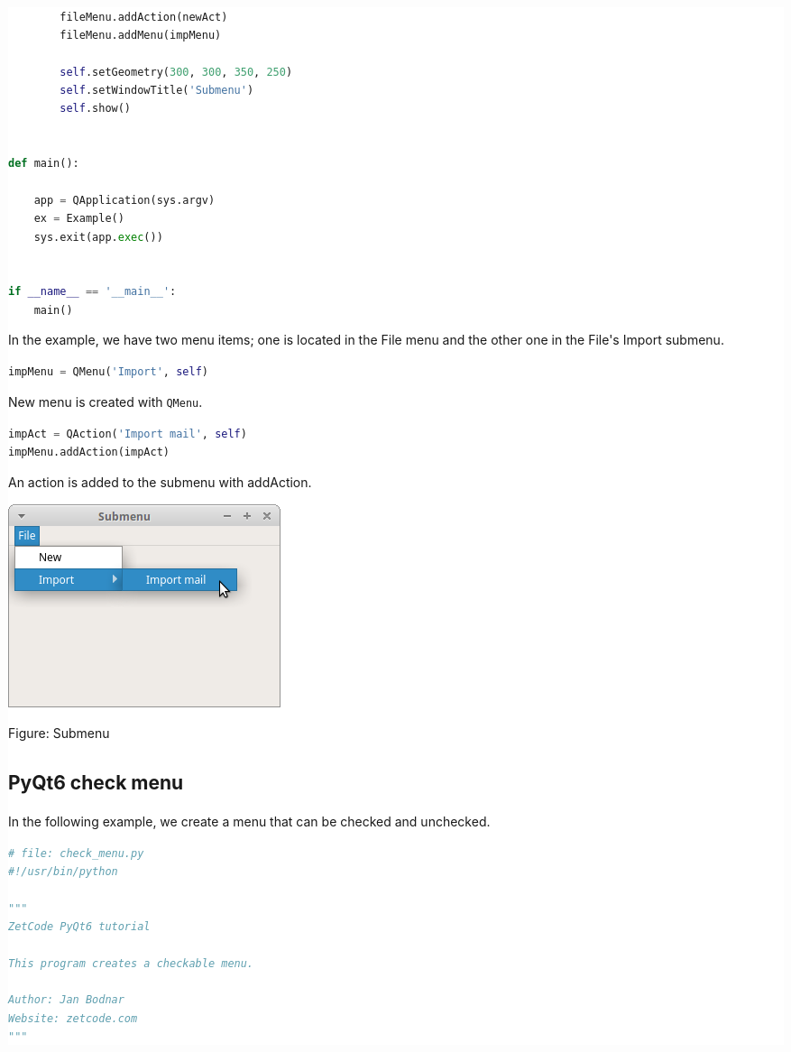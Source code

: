 ``` python
        fileMenu.addAction(newAct)
        fileMenu.addMenu(impMenu)

        self.setGeometry(300, 300, 350, 250)
        self.setWindowTitle('Submenu')
        self.show()


def main():

    app = QApplication(sys.argv)
    ex = Example()
    sys.exit(app.exec())


if __name__ == '__main__':
    main()
```
In the example, we have two menu items; one is located in the File menu and the other one in the File's Import submenu.

``` python
impMenu = QMenu('Import', self)
```

New menu is created with `QMenu`.

``` python
impAct = QAction('Import mail', self)
impMenu.addAction(impAct)
```

An action is added to the submenu with addAction.

![Submenu](./images/submenu.png)

Figure: Submenu

## PyQt6 check menu
In the following example, we create a menu that can be checked and unchecked.

``` python
# file: check_menu.py
#!/usr/bin/python

"""
ZetCode PyQt6 tutorial

This program creates a checkable menu.

Author: Jan Bodnar
Website: zetcode.com
"""

```